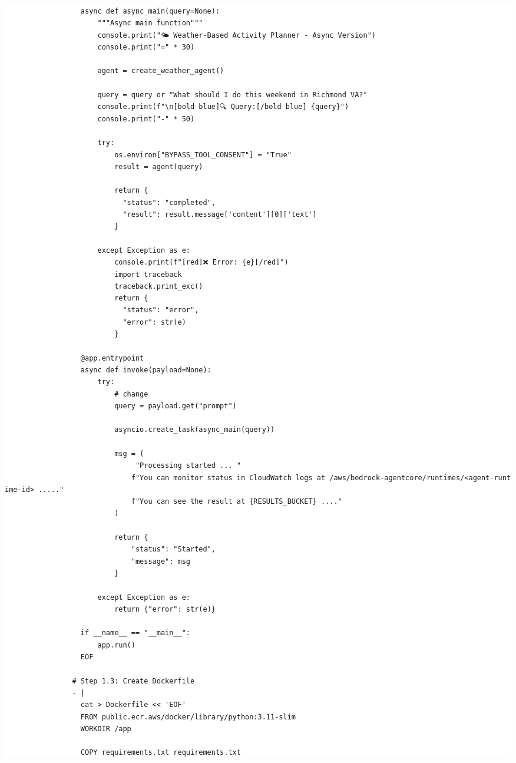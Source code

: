 ````
                  async def async_main(query=None):
                      """Async main function"""
                      console.print("🌤️ Weather-Based Activity Planner - Async Version")
                      console.print("=" * 30)

                      agent = create_weather_agent()

                      query = query or "What should I do this weekend in Richmond VA?"
                      console.print(f"\n[bold blue]🔍 Query:[/bold blue] {query}")
                      console.print("-" * 50)

                      try:
                          os.environ["BYPASS_TOOL_CONSENT"] = "True"
                          result = agent(query)

                          return {
                            "status": "completed",
                            "result": result.message['content'][0]['text']
                          }

                      except Exception as e:
                          console.print(f"[red]❌ Error: {e}[/red]")
                          import traceback
                          traceback.print_exc()
                          return {
                            "status": "error",
                            "error": str(e)
                          }

                  @app.entrypoint
                  async def invoke(payload=None):
                      try:
                          # change
                          query = payload.get("prompt")

                          asyncio.create_task(async_main(query))

                          msg = (
                               "Processing started ... "
                              f"You can monitor status in CloudWatch logs at /aws/bedrock-agentcore/runtimes/<agent-runtime-id> ....."
                              f"You can see the result at {RESULTS_BUCKET} ...."
                          )

                          return {
                              "status": "Started",
                              "message": msg
                          }

                      except Exception as e:
                          return {"error": str(e)}

                  if __name__ == "__main__":
                      app.run()
                  EOF

                # Step 1.3: Create Dockerfile
                - |
                  cat > Dockerfile << 'EOF'
                  FROM public.ecr.aws/docker/library/python:3.11-slim
                  WORKDIR /app

                  COPY requirements.txt requirements.txt
````